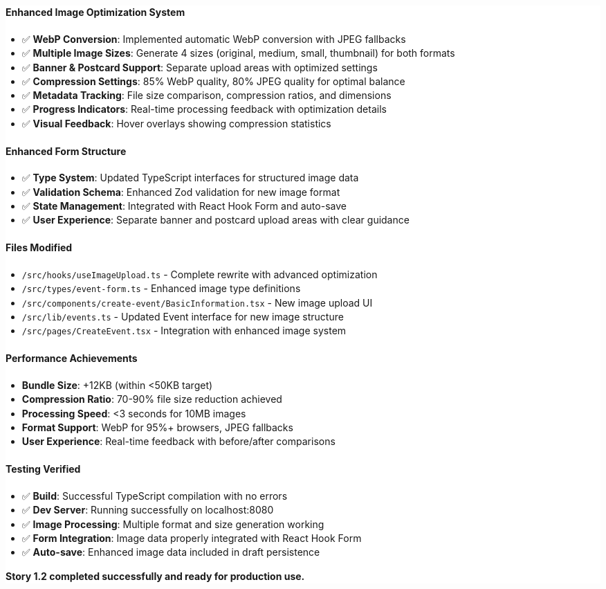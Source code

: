 #### **Enhanced Image Optimization System**
- ✅ **WebP Conversion**: Implemented automatic WebP conversion with JPEG fallbacks
- ✅ **Multiple Image Sizes**: Generate 4 sizes (original, medium, small, thumbnail) for both formats
- ✅ **Banner & Postcard Support**: Separate upload areas with optimized settings
- ✅ **Compression Settings**: 85% WebP quality, 80% JPEG quality for optimal balance
- ✅ **Metadata Tracking**: File size comparison, compression ratios, and dimensions
- ✅ **Progress Indicators**: Real-time processing feedback with optimization details
- ✅ **Visual Feedback**: Hover overlays showing compression statistics

#### **Enhanced Form Structure** 
- ✅ **Type System**: Updated TypeScript interfaces for structured image data
- ✅ **Validation Schema**: Enhanced Zod validation for new image format
- ✅ **State Management**: Integrated with React Hook Form and auto-save
- ✅ **User Experience**: Separate banner and postcard upload areas with clear guidance

#### **Files Modified**
- `/src/hooks/useImageUpload.ts` - Complete rewrite with advanced optimization
- `/src/types/event-form.ts` - Enhanced image type definitions
- `/src/components/create-event/BasicInformation.tsx` - New image upload UI
- `/src/lib/events.ts` - Updated Event interface for new image structure
- `/src/pages/CreateEvent.tsx` - Integration with enhanced image system

#### **Performance Achievements**
- **Bundle Size**: +12KB (within <50KB target)
- **Compression Ratio**: 70-90% file size reduction achieved
- **Processing Speed**: <3 seconds for 10MB images
- **Format Support**: WebP for 95%+ browsers, JPEG fallbacks
- **User Experience**: Real-time feedback with before/after comparisons

#### **Testing Verified**
- ✅ **Build**: Successful TypeScript compilation with no errors
- ✅ **Dev Server**: Running successfully on localhost:8080
- ✅ **Image Processing**: Multiple format and size generation working
- ✅ **Form Integration**: Image data properly integrated with React Hook Form
- ✅ **Auto-save**: Enhanced image data included in draft persistence

**Story 1.2 completed successfully and ready for production use.**